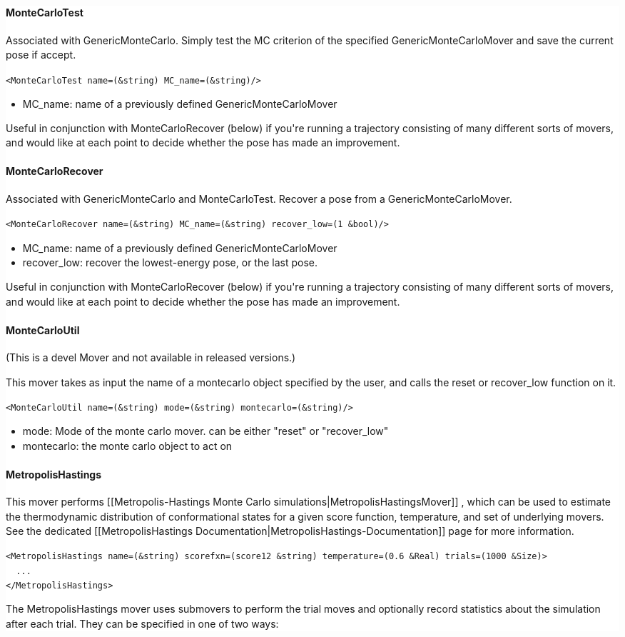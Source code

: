 #### MonteCarloTest

Associated with GenericMonteCarlo. Simply test the MC criterion of the specified GenericMonteCarloMover and save the current pose if accept.

```
<MonteCarloTest name=(&string) MC_name=(&string)/>
```

-   MC\_name: name of a previously defined GenericMonteCarloMover

Useful in conjunction with MonteCarloRecover (below) if you're running a trajectory consisting of many different sorts of movers, and would like at each point to decide whether the pose has made an improvement.

#### MonteCarloRecover

Associated with GenericMonteCarlo and MonteCarloTest. Recover a pose from a GenericMonteCarloMover.

```
<MonteCarloRecover name=(&string) MC_name=(&string) recover_low=(1 &bool)/>
```

-   MC\_name: name of a previously defined GenericMonteCarloMover
-   recover\_low: recover the lowest-energy pose, or the last pose.

Useful in conjunction with MonteCarloRecover (below) if you're running a trajectory consisting of many different sorts of movers, and would like at each point to decide whether the pose has made an improvement.

#### MonteCarloUtil

(This is a devel Mover and not available in released versions.)

This mover takes as input the name of a montecarlo object specified by the user, and calls the reset or recover\_low function on it.

```
<MonteCarloUtil name=(&string) mode=(&string) montecarlo=(&string)/>
```

-   mode: Mode of the monte carlo mover. can be either "reset" or "recover\_low"
-   montecarlo: the monte carlo object to act on

#### MetropolisHastings

This mover performs [[Metropolis-Hastings Monte Carlo simulations|MetropolisHastingsMover]] , which can be used to estimate the thermodynamic distribution of conformational states for a given score function, temperature, and set of underlying movers. See the dedicated [[MetropolisHastings Documentation|MetropolisHastings-Documentation]] page for more information.

```
<MetropolisHastings name=(&string) scorefxn=(score12 &string) temperature=(0.6 &Real) trials=(1000 &Size)>
  ...
</MetropolisHastings>
```

The MetropolisHastings mover uses submovers to perform the trial moves and optionally record statistics about the simulation after each trial. They can be specified in one of two ways:
